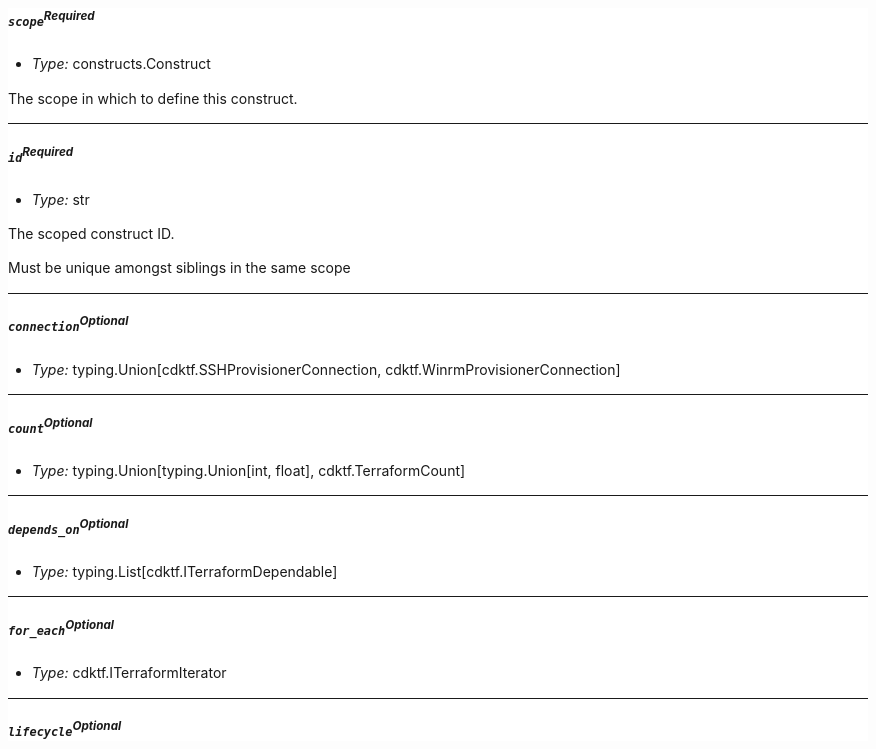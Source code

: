 
##### `scope`<sup>Required</sup> <a name="scope" id="@cdktf/provider-kubernetes.dataKubernetesNamespace.DataKubernetesNamespace.Initializer.parameter.scope"></a>

- *Type:* constructs.Construct

The scope in which to define this construct.

---

##### `id`<sup>Required</sup> <a name="id" id="@cdktf/provider-kubernetes.dataKubernetesNamespace.DataKubernetesNamespace.Initializer.parameter.id"></a>

- *Type:* str

The scoped construct ID.

Must be unique amongst siblings in the same scope

---

##### `connection`<sup>Optional</sup> <a name="connection" id="@cdktf/provider-kubernetes.dataKubernetesNamespace.DataKubernetesNamespace.Initializer.parameter.connection"></a>

- *Type:* typing.Union[cdktf.SSHProvisionerConnection, cdktf.WinrmProvisionerConnection]

---

##### `count`<sup>Optional</sup> <a name="count" id="@cdktf/provider-kubernetes.dataKubernetesNamespace.DataKubernetesNamespace.Initializer.parameter.count"></a>

- *Type:* typing.Union[typing.Union[int, float], cdktf.TerraformCount]

---

##### `depends_on`<sup>Optional</sup> <a name="depends_on" id="@cdktf/provider-kubernetes.dataKubernetesNamespace.DataKubernetesNamespace.Initializer.parameter.dependsOn"></a>

- *Type:* typing.List[cdktf.ITerraformDependable]

---

##### `for_each`<sup>Optional</sup> <a name="for_each" id="@cdktf/provider-kubernetes.dataKubernetesNamespace.DataKubernetesNamespace.Initializer.parameter.forEach"></a>

- *Type:* cdktf.ITerraformIterator

---

##### `lifecycle`<sup>Optional</sup> <a name="lifecycle" id="@cdktf/provider-kubernetes.dataKubernetesNamespace.DataKubernetesNamespace.Initializer.parameter.lifecycle"></a>
